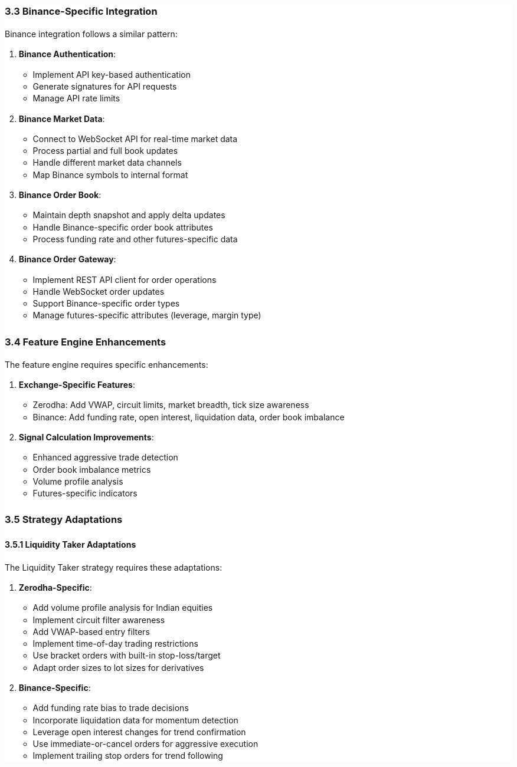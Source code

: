 ### 3.3 Binance-Specific Integration

Binance integration follows a similar pattern:

1. **Binance Authentication**:
   - Implement API key-based authentication
   - Generate signatures for API requests
   - Manage API rate limits

2. **Binance Market Data**:
   - Connect to WebSocket API for real-time market data
   - Process partial and full book updates
   - Handle different market data channels
   - Map Binance symbols to internal format

3. **Binance Order Book**:
   - Maintain depth snapshot and apply delta updates
   - Handle Binance-specific order book attributes
   - Process funding rate and other futures-specific data

4. **Binance Order Gateway**:
   - Implement REST API client for order operations
   - Handle WebSocket order updates
   - Support Binance-specific order types
   - Manage futures-specific attributes (leverage, margin type)

### 3.4 Feature Engine Enhancements

The feature engine requires specific enhancements:

1. **Exchange-Specific Features**:
   - Zerodha: Add VWAP, circuit limits, market breadth, tick size awareness
   - Binance: Add funding rate, open interest, liquidation data, order book imbalance

2. **Signal Calculation Improvements**:
   - Enhanced aggressive trade detection
   - Order book imbalance metrics
   - Volume profile analysis
   - Futures-specific indicators

### 3.5 Strategy Adaptations

#### 3.5.1 Liquidity Taker Adaptations

The Liquidity Taker strategy requires these adaptations:

1. **Zerodha-Specific**:
   - Add volume profile analysis for Indian equities
   - Implement circuit filter awareness
   - Add VWAP-based entry filters
   - Implement time-of-day trading restrictions
   - Use bracket orders with built-in stop-loss/target
   - Adapt order sizes to lot sizes for derivatives

2. **Binance-Specific**:
   - Add funding rate bias to trade decisions
   - Incorporate liquidation data for momentum detection
   - Leverage open interest changes for trend confirmation
   - Use immediate-or-cancel orders for aggressive execution
   - Implement trailing stop orders for trend following

